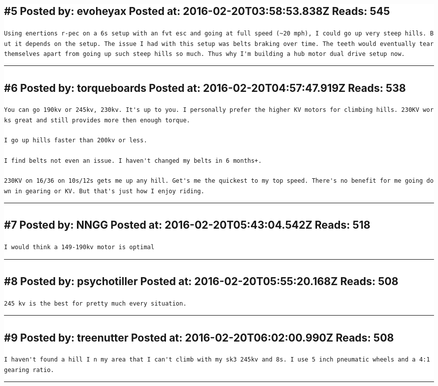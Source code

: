 ## \#5 Posted by: evoheyax Posted at: 2016-02-20T03:58:53.838Z Reads: 545

```
Using enertions r-pec on a 6s setup with an fvt esc and going at full speed (~20 mph), I could go up very steep hills. But it depends on the setup. The issue I had with this setup was belts braking over time. The teeth would eventually tear themselves apart from going up such steep hills so much. Thus why I'm building a hub motor dual drive setup now.
```

---
## \#6 Posted by: torqueboards Posted at: 2016-02-20T04:57:47.919Z Reads: 538

```
You can go 190kv or 245kv, 230kv. It's up to you. I personally prefer the higher KV motors for climbing hills. 230KV works great and still provides more then enough torque.

I go up hills faster than 200kv or less.

I find belts not even an issue. I haven't changed my belts in 6 months+.

230KV on 16/36 on 10s/12s gets me up any hill. Get's me the quickest to my top speed. There's no benefit for me going down in gearing or KV. But that's just how I enjoy riding.
```

---
## \#7 Posted by: NNGG Posted at: 2016-02-20T05:43:04.542Z Reads: 518

```
I would think a 149-190kv motor is optimal
```

---
## \#8 Posted by: psychotiller Posted at: 2016-02-20T05:55:20.168Z Reads: 508

```
245 kv is the best for pretty much every situation.
```

---
## \#9 Posted by: treenutter Posted at: 2016-02-20T06:02:00.990Z Reads: 508

```
I haven't found a hill I n my area that I can't climb with my sk3 245kv and 8s. I use 5 inch pneumatic wheels and a 4:1 gearing ratio.
```

---